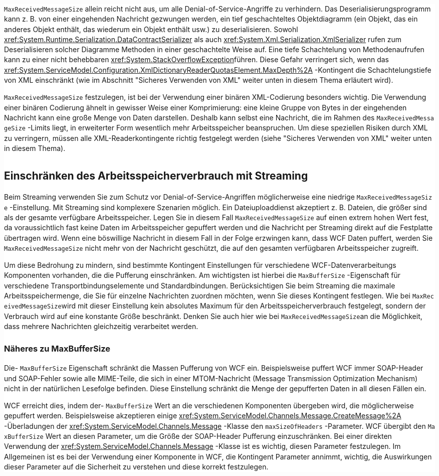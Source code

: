 `MaxReceivedMessageSize` allein reicht nicht aus, um alle Denial-of-Service-Angriffe zu verhindern. Das Deserialisierungsprogramm kann z.&#160;B. von einer eingehenden Nachricht gezwungen werden, ein tief geschachteltes Objektdiagramm (ein Objekt, das ein anderes Objekt enthält, das wiederum ein Objekt enthält usw.) zu deserialisieren. Sowohl <xref:System.Runtime.Serialization.DataContractSerializer> als auch <xref:System.Xml.Serialization.XmlSerializer> rufen zum Deserialisieren solcher Diagramme Methoden in einer geschachtelte Weise auf. Eine tiefe Schachtelung von Methodenaufrufen kann zu einer nicht behebbaren <xref:System.StackOverflowException>führen. Diese Gefahr verringert sich, wenn das <xref:System.ServiceModel.Configuration.XmlDictionaryReaderQuotasElement.MaxDepth%2A> -Kontingent die Schachtelungstiefe von XML einschränkt (wie im Abschnitt "Sicheres Verwenden von XML" weiter unten in diesem Thema erläutert wird).

`MaxReceivedMessageSize` festzulegen, ist bei der Verwendung einer binären XML-Codierung besonders wichtig. Die Verwendung einer binären Codierung ähnelt in gewisser Weise einer Komprimierung: eine kleine Gruppe von Bytes in der eingehenden Nachricht kann eine große Menge von Daten darstellen. Deshalb kann selbst eine Nachricht, die im Rahmen des `MaxReceivedMessageSize` -Limits liegt, in erweiterter Form wesentlich mehr Arbeitsspeicher beanspruchen. Um diese speziellen Risiken durch XML zu verringern, müssen alle XML-Readerkontingente richtig festgelegt werden (siehe "Sicheres Verwenden von XML" weiter unten in diesem Thema).

## <a name="limiting-memory-consumption-with-streaming"></a>Einschränken des Arbeitsspeicherverbrauch mit Streaming

Beim Streaming verwenden Sie zum Schutz vor Denial-of-Service-Angriffen möglicherweise eine niedrige `MaxReceivedMessageSize` -Einstellung. Mit Streaming sind komplexere Szenarien möglich. Ein Dateiuploaddienst akzeptiert z. B. Dateien, die größer sind als der gesamte verfügbare Arbeitsspeicher. Legen Sie in diesem Fall `MaxReceivedMessageSize` auf einen extrem hohen Wert fest, da voraussichtlich fast keine Daten im Arbeitsspeicher gepuffert werden und die Nachricht per Streaming direkt auf die Festplatte übertragen wird. Wenn eine böswillige Nachricht in diesem Fall in der Folge erzwingen kann, dass WCF Daten puffert, werden Sie `MaxReceivedMessageSize` nicht mehr von der Nachricht geschützt, die auf den gesamten verfügbaren Arbeitsspeicher zugreift.

Um diese Bedrohung zu mindern, sind bestimmte Kontingent Einstellungen für verschiedene WCF-Datenverarbeitungs Komponenten vorhanden, die die Pufferung einschränken. Am wichtigsten ist hierbei die `MaxBufferSize` -Eigenschaft für verschiedene Transportbindungselemente und Standardbindungen. Berücksichtigen Sie beim Streaming die maximale Arbeitsspeichermenge, die Sie für einzelne Nachrichten zuordnen möchten, wenn Sie dieses Kontingent festlegen. Wie bei `MaxReceivedMessageSize`wird mit dieser Einstellung kein absolutes Maximum für den Arbeitsspeicherverbrauch festgelegt, sondern der Verbrauch wird auf eine konstante Größe beschränkt. Denken Sie auch hier wie bei `MaxReceivedMessageSize`an die Möglichkeit, dass mehrere Nachrichten gleichzeitig verarbeitet werden.

### <a name="maxbuffersize-details"></a>Näheres zu MaxBufferSize

Die- `MaxBufferSize` Eigenschaft schränkt die Massen Pufferung von WCF ein. Beispielsweise puffert WCF immer SOAP-Header und SOAP-Fehler sowie alle MIME-Teile, die sich in einer MTOM-Nachricht (Message Transmission Optimization Mechanism) nicht in der natürlichen Lesefolge befinden. Diese Einstellung schränkt die Menge der gepufferten Daten in all diesen Fällen ein.

WCF erreicht dies, indem der- `MaxBufferSize` Wert an die verschiedenen Komponenten übergeben wird, die möglicherweise gepuffert werden. Beispielsweise akzeptieren einige <xref:System.ServiceModel.Channels.Message.CreateMessage%2A> -Überladungen der <xref:System.ServiceModel.Channels.Message> -Klasse den `maxSizeOfHeaders` -Parameter. WCF übergibt den `MaxBufferSize` Wert an diesen Parameter, um die Größe der SOAP-Header Pufferung einzuschränken. Bei einer direkten Verwendung der <xref:System.ServiceModel.Channels.Message> -Klasse ist es wichtig, diesen Parameter festzulegen. Im Allgemeinen ist es bei der Verwendung einer Komponente in WCF, die Kontingent Parameter annimmt, wichtig, die Auswirkungen dieser Parameter auf die Sicherheit zu verstehen und diese korrekt festzulegen.
